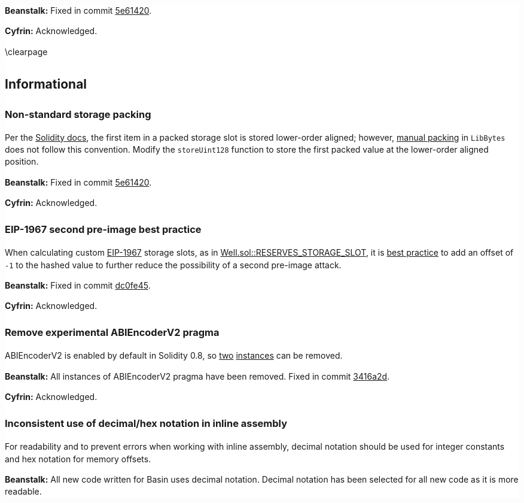 **Beanstalk:** Fixed in commit [5e61420](https://github.com/BeanstalkFarms/Basin/pull/71/commits/5e614205a49f1388c36b2a02ce38cf0df317dfde).

**Cyfrin:** Acknowledged.

\clearpage
## Informational


### Non-standard storage packing

Per the [Solidity docs](https://docs.soliditylang.org/en/v0.8.17/internals/layout_in_storage.html), the first item in a packed storage slot is stored lower-order aligned; however, [manual packing](https://github.com/BeanstalkFarms/Wells/blob/e5441fc78f0fd4b77a898812d0fd22cb43a0af55/src/libraries/LibBytes.sol#L37) in `LibBytes` does not follow this convention. Modify the `storeUint128` function to store the first packed value at the lower-order aligned position.

**Beanstalk:** Fixed in commit [5e61420](https://github.com/BeanstalkFarms/Basin/pull/71/commits/5e614205a49f1388c36b2a02ce38cf0df317dfde).

**Cyfrin:** Acknowledged.


### EIP-1967 second pre-image best practice

When calculating custom [EIP-1967](https://eips.ethereum.org/EIPS/eip-1967) storage slots, as in [Well.sol::RESERVES_STORAGE_SLOT](https://github.com/BeanstalkFarms/Wells/blob/e5441fc78f0fd4b77a898812d0fd22cb43a0af55/src/Well.sol#L25), it is [best practice](https://ethereum-magicians.org/t/eip-1967-standard-proxy-storage-slots/3185?u=frangio) to add an offset of `-1` to the hashed value to further reduce the possibility of a second pre-image attack.

**Beanstalk:** Fixed in commit [dc0fe45](https://github.com/BeanstalkFarms/Basin/commit/dc0fe45ae0b85bc230093acc8b35939cbc8f1844).

**Cyfrin:** Acknowledged.


### Remove experimental ABIEncoderV2 pragma

ABIEncoderV2 is enabled by default in Solidity 0.8, so [two](https://github.com/BeanstalkFarms/Wells/blob/e5441fc78f0fd4b77a898812d0fd22cb43a0af55/src/interfaces/IWellFunction.sol#L4) [instances](https://github.com/BeanstalkFarms/Wells/blob/e5441fc78f0fd4b77a898812d0fd22cb43a0af55/src/interfaces/pumps/IPump.sol#L4) can be removed.

**Beanstalk:** All instances of ABIEncoderV2 pragma have been removed. Fixed in commit [3416a2d](https://github.com/BeanstalkFarms/Basin/commit/3416a2d33876102158ab98a03f409903fe504278).

**Cyfrin:** Acknowledged.


### Inconsistent use of decimal/hex notation in inline assembly

For readability and to prevent errors when working with inline assembly, decimal notation should be used for integer constants and hex notation for memory offsets.

**Beanstalk:** All new code written for Basin uses decimal notation. Decimal notation has been selected for all new code as it is more readable.
